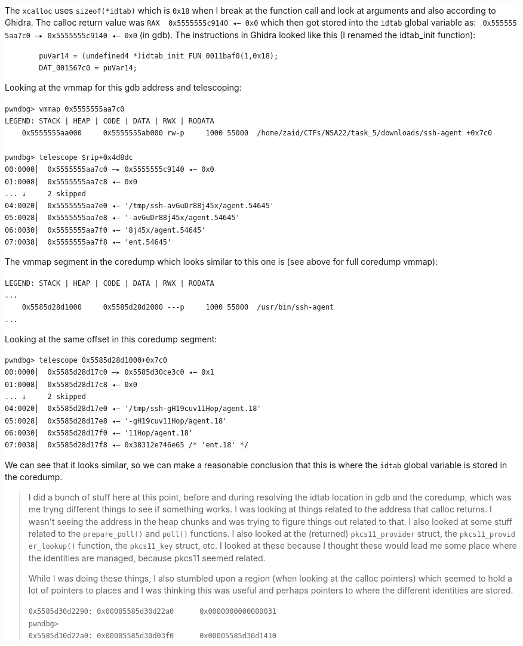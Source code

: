 The `xcalloc` uses `sizeof(*idtab)` which is `0x18` when I break at the function call and look at arguments and also according to Ghidra. The calloc return value was ` RAX  0x5555555c9140 ◂— 0x0 ` which then got stored into the `idtab` global variable as: ` 0x5555555aa7c0 —▸ 0x5555555c9140 ◂— 0x0` (in gdb). 
The instructions in Ghidra looked like this (I renamed the idtab_init function):
```
        puVar14 = (undefined4 *)idtab_init_FUN_0011baf0(1,0x18);
        DAT_001567c0 = puVar14;
```

Looking at the vmmap for this gdb address and telescoping:
```
pwndbg> vmmap 0x5555555aa7c0
LEGEND: STACK | HEAP | CODE | DATA | RWX | RODATA
    0x5555555aa000     0x5555555ab000 rw-p     1000 55000  /home/zaid/CTFs/NSA22/task_5/downloads/ssh-agent +0x7c0

pwndbg> telescope $rip+0x4d8dc
00:0000│  0x5555555aa7c0 —▸ 0x5555555c9140 ◂— 0x0
01:0008│  0x5555555aa7c8 ◂— 0x0
... ↓     2 skipped
04:0020│  0x5555555aa7e0 ◂— '/tmp/ssh-avGuDr88j45x/agent.54645'
05:0028│  0x5555555aa7e8 ◂— '-avGuDr88j45x/agent.54645'
06:0030│  0x5555555aa7f0 ◂— '8j45x/agent.54645'
07:0038│  0x5555555aa7f8 ◂— 'ent.54645'
```

The vmmap segment in the coredump which looks similar to this one is (see above for full coredump vmmap):
```
LEGEND: STACK | HEAP | CODE | DATA | RWX | RODATA
...
    0x5585d28d1000     0x5585d28d2000 ---p     1000 55000  /usr/bin/ssh-agent
...
```

Looking at the same offset in this coredump segment:
```
pwndbg> telescope 0x5585d28d1000+0x7c0
00:0000│  0x5585d28d17c0 —▸ 0x5585d30ce3c0 ◂— 0x1
01:0008│  0x5585d28d17c8 ◂— 0x0
... ↓     2 skipped
04:0020│  0x5585d28d17e0 ◂— '/tmp/ssh-gH19cuv11Hop/agent.18'
05:0028│  0x5585d28d17e8 ◂— '-gH19cuv11Hop/agent.18'
06:0030│  0x5585d28d17f0 ◂— '11Hop/agent.18'
07:0038│  0x5585d28d17f8 ◂— 0x38312e746e65 /* 'ent.18' */
```
We can see that it looks similar, so we can make a reasonable conclusion that this is where the `idtab` global variable is stored in the coredump. 



> I did a bunch of stuff here at this point, before and during resolving the idtab location in gdb and the coredump, which was me tryng different things to see if something works.
> I was looking at things related to the address that calloc returns. I wasn't seeing the address in the heap chunks and was trying to figure things out related to that.
> I also looked at some stuff related to the `prepare_poll()` and `poll()` functions.
> I also looked at the (returned) `pkcs11_provider` struct, the `pkcs11_provider_lookup()` function, the `pkcs11_key` struct, etc. I looked at these because I thought these would lead me some place where the identities are managed, because pkcs11 seemed related.
>
> While I was doing these things, I also stumbled upon a region (when looking at the calloc pointers) which seemed to hold a lot of pointers to places and I was thinking this was useful and perhaps pointers to where the different identities are stored.
> ```
> 0x5585d30d2290: 0x00005585d30d22a0      0x0000000000000031
> pwndbg> 
> 0x5585d30d22a0: 0x00005585d30d03f0      0x00005585d30d1410